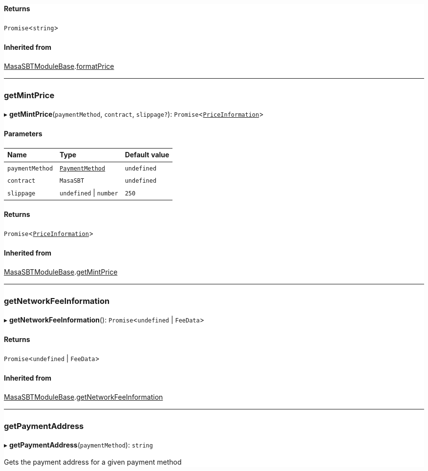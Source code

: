 #### Returns

`Promise`\<`string`\>

#### Inherited from

[MasaSBTModuleBase](MasaSBTModuleBase.md).[formatPrice](MasaSBTModuleBase.md#formatprice)

___

### getMintPrice

▸ **getMintPrice**(`paymentMethod`, `contract`, `slippage?`): `Promise`\<[`PriceInformation`](../interfaces/PriceInformation.md)\>

#### Parameters

| Name | Type | Default value |
| :------ | :------ | :------ |
| `paymentMethod` | [`PaymentMethod`](../modules.md#paymentmethod) | `undefined` |
| `contract` | `MasaSBT` | `undefined` |
| `slippage` | `undefined` \| `number` | `250` |

#### Returns

`Promise`\<[`PriceInformation`](../interfaces/PriceInformation.md)\>

#### Inherited from

[MasaSBTModuleBase](MasaSBTModuleBase.md).[getMintPrice](MasaSBTModuleBase.md#getmintprice)

___

### getNetworkFeeInformation

▸ **getNetworkFeeInformation**(): `Promise`\<`undefined` \| `FeeData`\>

#### Returns

`Promise`\<`undefined` \| `FeeData`\>

#### Inherited from

[MasaSBTModuleBase](MasaSBTModuleBase.md).[getNetworkFeeInformation](MasaSBTModuleBase.md#getnetworkfeeinformation)

___

### getPaymentAddress

▸ **getPaymentAddress**(`paymentMethod`): `string`

Gets the payment address for a given payment method

